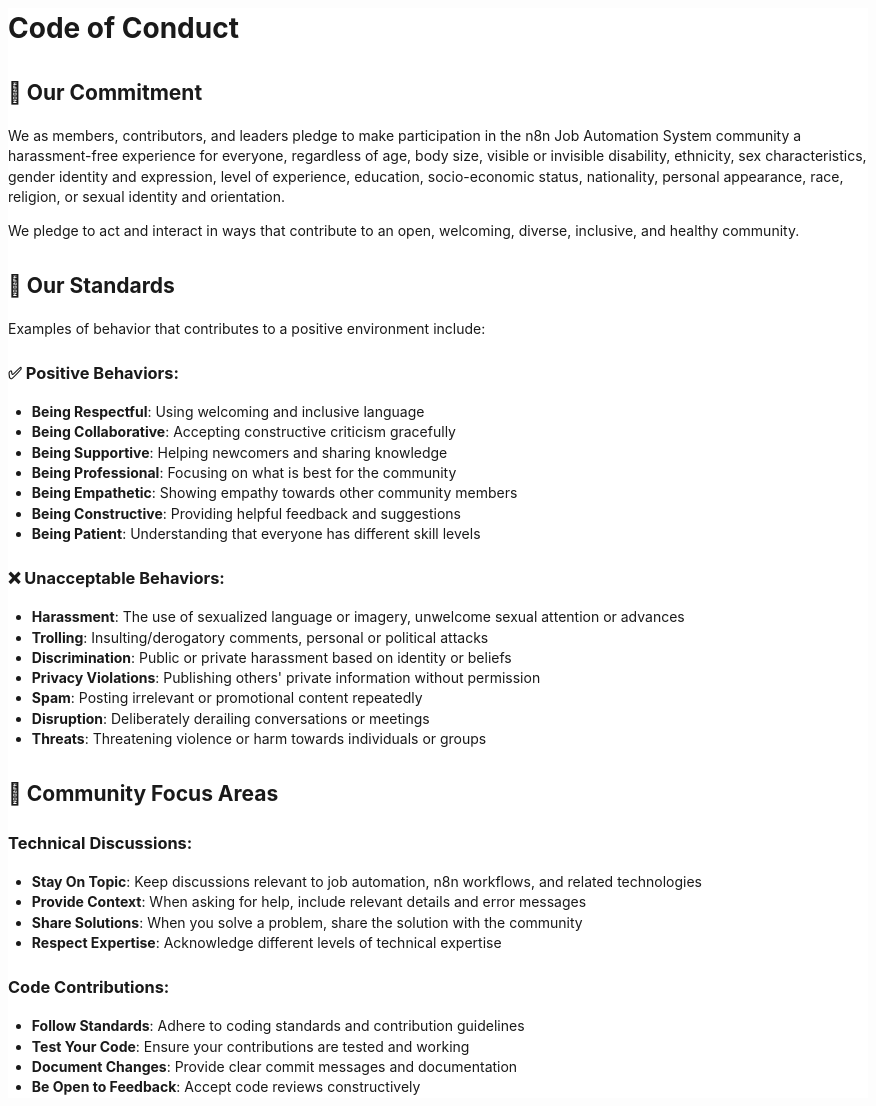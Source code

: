 # Code of Conduct

## 🤝 Our Commitment

We as members, contributors, and leaders pledge to make participation in the n8n Job Automation System community a harassment-free experience for everyone, regardless of age, body size, visible or invisible disability, ethnicity, sex characteristics, gender identity and expression, level of experience, education, socio-economic status, nationality, personal appearance, race, religion, or sexual identity and orientation.

We pledge to act and interact in ways that contribute to an open, welcoming, diverse, inclusive, and healthy community.

## 🌟 Our Standards

Examples of behavior that contributes to a positive environment include:

### ✅ Positive Behaviors:
- **Being Respectful**: Using welcoming and inclusive language
- **Being Collaborative**: Accepting constructive criticism gracefully
- **Being Supportive**: Helping newcomers and sharing knowledge
- **Being Professional**: Focusing on what is best for the community
- **Being Empathetic**: Showing empathy towards other community members
- **Being Constructive**: Providing helpful feedback and suggestions
- **Being Patient**: Understanding that everyone has different skill levels

### ❌ Unacceptable Behaviors:
- **Harassment**: The use of sexualized language or imagery, unwelcome sexual attention or advances
- **Trolling**: Insulting/derogatory comments, personal or political attacks
- **Discrimination**: Public or private harassment based on identity or beliefs
- **Privacy Violations**: Publishing others' private information without permission
- **Spam**: Posting irrelevant or promotional content repeatedly
- **Disruption**: Deliberately derailing conversations or meetings
- **Threats**: Threatening violence or harm towards individuals or groups

## 🎯 Community Focus Areas

### Technical Discussions:
- **Stay On Topic**: Keep discussions relevant to job automation, n8n workflows, and related technologies
- **Provide Context**: When asking for help, include relevant details and error messages
- **Share Solutions**: When you solve a problem, share the solution with the community
- **Respect Expertise**: Acknowledge different levels of technical expertise

### Code Contributions:
- **Follow Standards**: Adhere to coding standards and contribution guidelines
- **Test Your Code**: Ensure your contributions are tested and working
- **Document Changes**: Provide clear commit messages and documentation
- **Be Open to Feedback**: Accept code reviews constructively
